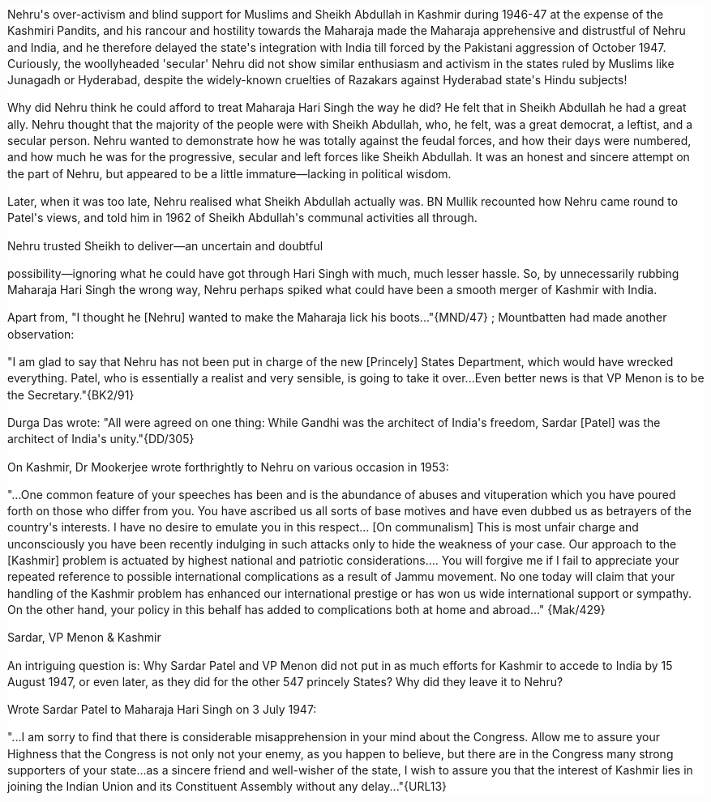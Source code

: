 Nehru's over-activism and blind support for Muslims and Sheikh Abdullah in Kashmir during 1946-47 at the expense of the Kashmiri Pandits, and his rancour and hostility towards the Maharaja made the Maharaja apprehensive and distrustful of Nehru and India, and he therefore delayed the state's integration with India till forced by the Pakistani aggression of October 1947. Curiously, the woollyheaded 'secular' Nehru did not show similar enthusiasm and activism in the states ruled by Muslims like Junagadh or Hyderabad, despite the widely-known cruelties of Razakars against Hyderabad state's Hindu subjects!

Why did Nehru think he could afford to treat Maharaja Hari Singh the way he did? He felt that in Sheikh Abdullah he had a great ally. Nehru thought that the majority of the people were with Sheikh Abdullah, who, he felt, was a great democrat, a leftist, and a secular person. Nehru wanted to demonstrate how he was totally against the feudal forces, and how their days were numbered, and how much he was for the progressive, secular and left forces like Sheikh Abdullah. It was an honest and sincere attempt on the part of Nehru, but appeared to be a little immature—lacking in political wisdom.

Later, when it was too late, Nehru realised what Sheikh Abdullah actually was. BN Mullik recounted how Nehru came round to Patel's views, and told him in 1962 of Sheikh Abdullah's communal activities all through.

Nehru trusted Sheikh to deliver—an uncertain and doubtful

possibility—ignoring what he could have got through Hari Singh with much, much lesser hassle. So, by unnecessarily rubbing Maharaja Hari Singh the wrong way, Nehru perhaps spiked what could have been a smooth merger of Kashmir with India.

Apart from, "I thought he [Nehru] wanted to make the Maharaja lick his boots..."{MND/47} ; Mountbatten had made another observation:

"I am glad to say that Nehru has not been put in charge of the new [Princely] States Department, which would have wrecked everything. Patel, who is essentially a realist and very sensible, is going to take it over...Even better news is that VP Menon is to be the Secretary."{BK2/91}

Durga Das wrote: "All were agreed on one thing: While Gandhi was the architect of India's freedom, Sardar [Patel] was the architect of India's unity."{DD/305}

On Kashmir, Dr Mookerjee wrote forthrightly to Nehru on various occasion in 1953:

"…One common feature of your speeches has been and is the abundance of abuses and vituperation which you have poured forth on those who differ from you. You have ascribed us all sorts of base motives and have even dubbed us as betrayers of the country's interests. I have no desire to emulate you in this respect… [On communalism] This is most unfair charge and unconsciously you have been recently indulging in such attacks only to hide the weakness of your case. Our approach to the [Kashmir] problem is actuated by highest national and patriotic considerations…. You will forgive me if I fail to appreciate your repeated reference to possible international complications as a result of Jammu movement. No one today will claim that your handling of the Kashmir problem has enhanced our international prestige or has won us wide international support or sympathy. On the other hand, your policy in this behalf has added to complications both at home and abroad…" {Mak/429}

Sardar, VP Menon & Kashmir

An intriguing question is: Why Sardar Patel and VP Menon did not put in as much efforts for Kashmir to accede to India by 15 August 1947, or even later, as they did for the other 547 princely States? Why did they leave it to Nehru?

Wrote Sardar Patel to Maharaja Hari Singh on 3 July 1947:

"...I am sorry to find that there is considerable misapprehension in your mind about the Congress. Allow me to assure your Highness that the Congress is not only not your enemy, as you happen to believe, but there are in the Congress many strong supporters of your state...as a sincere friend and well-wisher of the state, I wish to assure you that the interest of Kashmir lies in joining the Indian Union and its Constituent Assembly without any delay..."{URL13}
